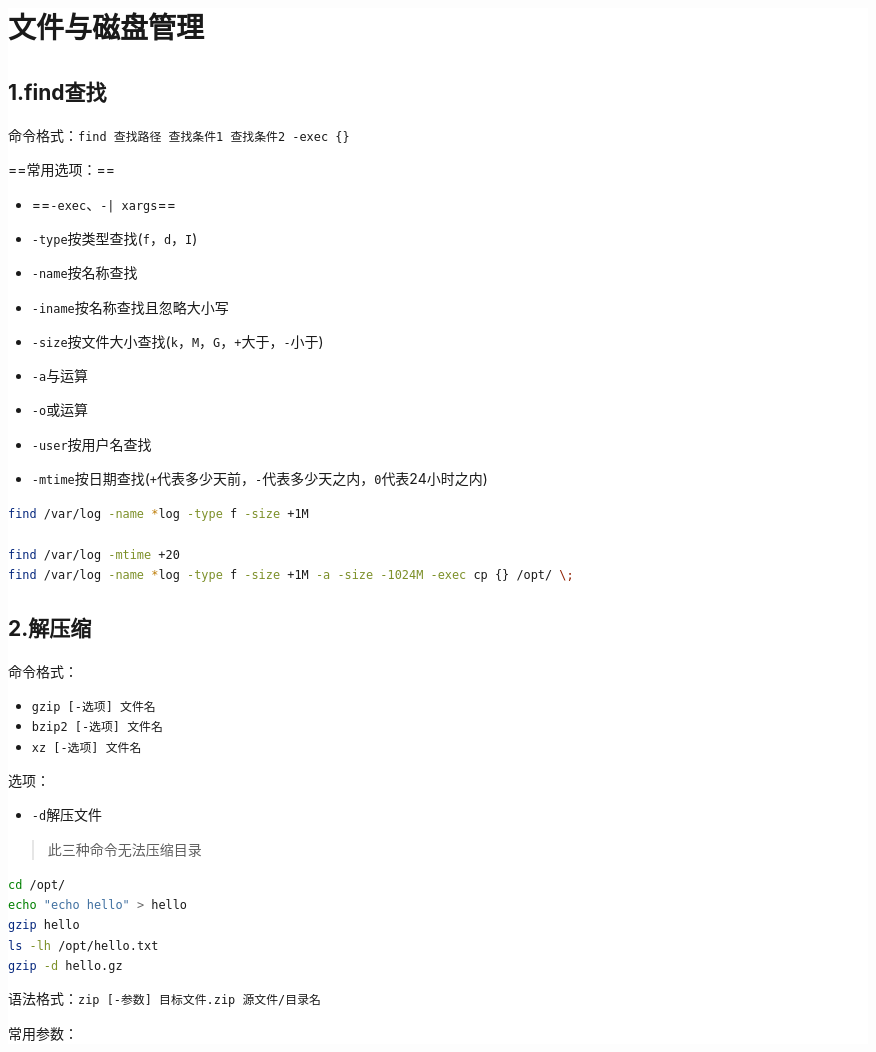 

# 文件与磁盘管理

## 1.find查找

命令格式：`find 查找路径 查找条件1 查找条件2 -exec {}`

==常用选项：==

- ==`-exec`、`-| xargs`==

- `-type`按类型查找(`f`，`d`，`I`)
- `-name`按名称查找
- `-iname`按名称查找且忽略大小写
- `-size`按文件大小查找(`k`，`M`，`G`，`+`大于，`-`小于)
- `-a`与运算
- `-o`或运算
- `-user`按用户名查找
- `-mtime`按日期查找(`+`代表多少天前，`-`代表多少天之内，`0`代表24小时之内)

```bash
find /var/log -name *log -type f -size +1M

find /var/log -mtime +20
find /var/log -name *log -type f -size +1M -a -size -1024M -exec cp {} /opt/ \;

```

## 2.解压缩

命令格式：

- `gzip [-选项] 文件名`
- `bzip2 [-选项] 文件名`
- `xz [-选项] 文件名`

选项：

- `-d`解压文件

>此三种命令无法压缩目录

```bash
cd /opt/
echo "echo hello" > hello
gzip hello
ls -lh /opt/hello.txt
gzip -d hello.gz

```

语法格式：`zip [-参数] 目标文件.zip 源文件/目录名`

常用参数：

